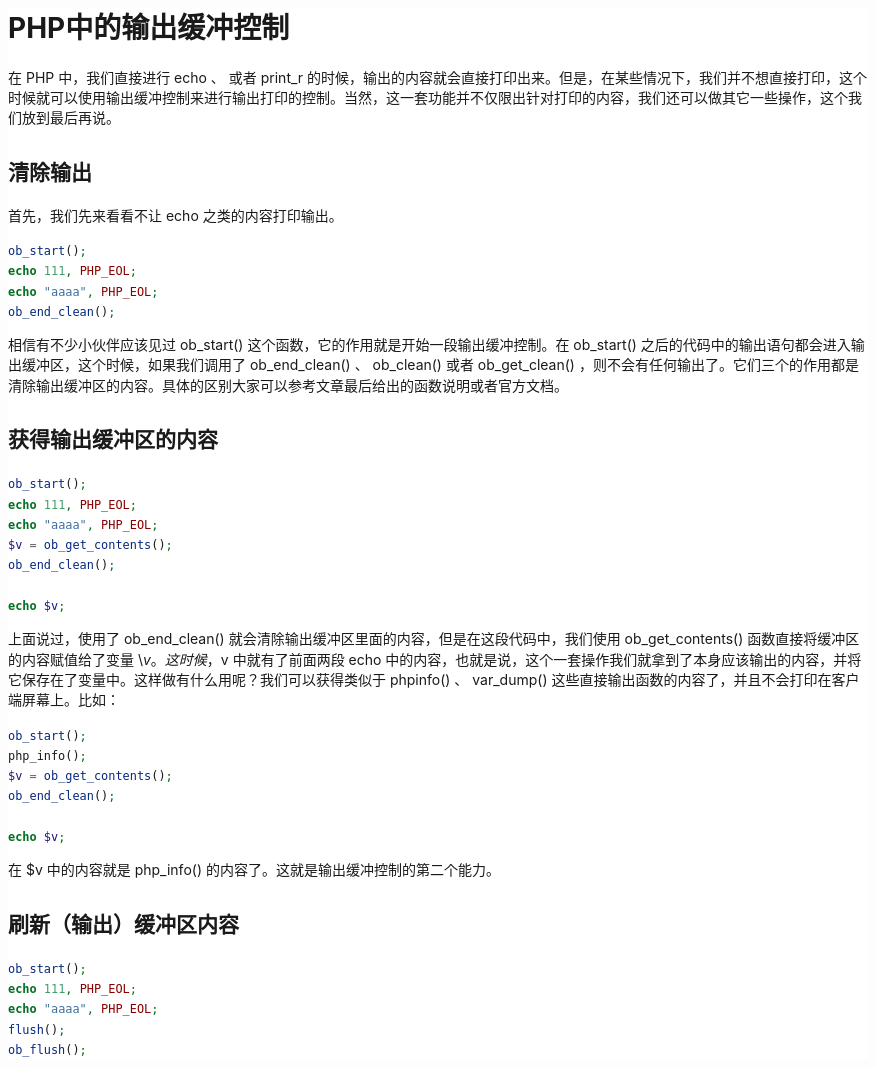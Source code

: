 # PHP中的输出缓冲控制

在 PHP 中，我们直接进行 echo 、 或者 print_r 的时候，输出的内容就会直接打印出来。但是，在某些情况下，我们并不想直接打印，这个时候就可以使用输出缓冲控制来进行输出打印的控制。当然，这一套功能并不仅限出针对打印的内容，我们还可以做其它一些操作，这个我们放到最后再说。

## 清除输出

首先，我们先来看看不让 echo 之类的内容打印输出。

```php
ob_start();
echo 111, PHP_EOL;
echo "aaaa", PHP_EOL;
ob_end_clean();
```

相信有不少小伙伴应该见过 ob_start() 这个函数，它的作用就是开始一段输出缓冲控制。在 ob_start() 之后的代码中的输出语句都会进入输出缓冲区，这个时候，如果我们调用了 ob_end_clean() 、 ob_clean() 或者 ob_get_clean() ，则不会有任何输出了。它们三个的作用都是清除输出缓冲区的内容。具体的区别大家可以参考文章最后给出的函数说明或者官方文档。

## 获得输出缓冲区的内容

```php
ob_start();
echo 111, PHP_EOL;
echo "aaaa", PHP_EOL;
$v = ob_get_contents();
ob_end_clean();

echo $v;
```

上面说过，使用了 ob_end_clean() 就会清除输出缓冲区里面的内容，但是在这段代码中，我们使用 ob_get_contents() 函数直接将缓冲区的内容赋值给了变量 \\$v 。这时候，$v 中就有了前面两段 echo 中的内容，也就是说，这个一套操作我们就拿到了本身应该输出的内容，并将它保存在了变量中。这样做有什么用呢？我们可以获得类似于 phpinfo() 、 var_dump() 这些直接输出函数的内容了，并且不会打印在客户端屏幕上。比如：

```php
ob_start();
php_info();
$v = ob_get_contents();
ob_end_clean();

echo $v;
```

在 $v 中的内容就是 php_info() 的内容了。这就是输出缓冲控制的第二个能力。

## 刷新（输出）缓冲区内容

```php
ob_start();
echo 111, PHP_EOL;
echo "aaaa", PHP_EOL;
flush();
ob_flush();
```
